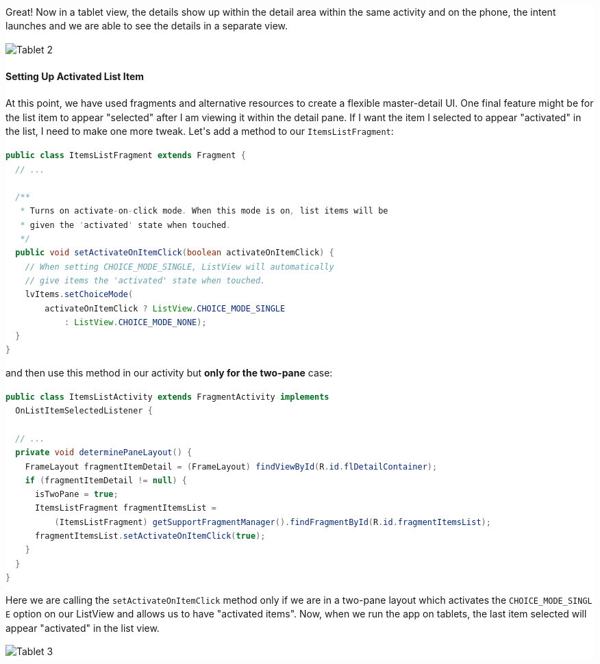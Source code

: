 Great! Now in a tablet view, the details show up within the detail area within the same activity and on the phone, the intent launches and we are able to see the details in a separate view. 

![Tablet 2](http://i.imgur.com/aJhD3WO.png)

#### Setting Up Activated List Item

At this point, we have used fragments and alternative resources to create a flexible master-detail UI. One final feature might be for the list item to appear "selected" after I am viewing it within the detail pane. If I want the item I selected to appear "activated" in the list, I need to make one more tweak. Let's add a method to our `ItemsListFragment`:

```java
public class ItemsListFragment extends Fragment {
  // ...
  
  /**
   * Turns on activate-on-click mode. When this mode is on, list items will be
   * given the 'activated' state when touched.
   */
  public void setActivateOnItemClick(boolean activateOnItemClick) {
    // When setting CHOICE_MODE_SINGLE, ListView will automatically
    // give items the 'activated' state when touched.
    lvItems.setChoiceMode(
        activateOnItemClick ? ListView.CHOICE_MODE_SINGLE
            : ListView.CHOICE_MODE_NONE);
  }
}
```

and then use this method in our activity but **only for the two-pane** case:

```java
public class ItemsListActivity extends FragmentActivity implements
  OnListItemSelectedListener {

  // ...
  private void determinePaneLayout() {
    FrameLayout fragmentItemDetail = (FrameLayout) findViewById(R.id.flDetailContainer);
    if (fragmentItemDetail != null) {
      isTwoPane = true;
      ItemsListFragment fragmentItemsList = 
          (ItemsListFragment) getSupportFragmentManager().findFragmentById(R.id.fragmentItemsList);
      fragmentItemsList.setActivateOnItemClick(true);
    }
  }
}
```

Here we are calling the `setActivateOnItemClick` method only if we are in a two-pane layout which activates the `CHOICE_MODE_SINGLE` option on our ListView and allows us to have "activated items". Now, when we run the app on tablets, the last item selected will appear "activated" in the list view. 

![Tablet 3](http://i.imgur.com/qXjBcuL.png)
